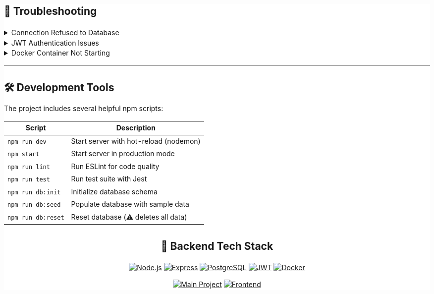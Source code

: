 ## 🔧 Troubleshooting

<details><summary>Connection Refused to Database</summary></details>

<details><summary>JWT Authentication Issues</summary></details>

<details><summary>Docker Container Not Starting</summary></details>

---

## 🛠️ Development Tools

The project includes several helpful npm scripts:

| Script | Description |
|--------|-------------|
| `npm run dev` | Start server with hot-reload (nodemon) |
| `npm start` | Start server in production mode |
| `npm run lint` | Run ESLint for code quality |
| `npm run test` | Run test suite with Jest |
| `npm run db:init` | Initialize database schema |
| `npm run db:seed` | Populate database with sample data |
| `npm run db:reset` | Reset database (⚠️ deletes all data) |
<div align="center">

## 🔧 Backend Tech Stack

[![Node.js](https://img.shields.io/badge/Node.js-339933?style=for-the-badge&logo=nodedotjs&logoColor=white)](https://nodejs.org/)
[![Express](https://img.shields.io/badge/Express-000000?style=for-the-badge&logo=express&logoColor=white)](https://expressjs.com/)
[![PostgreSQL](https://img.shields.io/badge/PostgreSQL-316192?style=for-the-badge&logo=postgresql&logoColor=white)](https://www.postgresql.org/)
[![JWT](https://img.shields.io/badge/JWT-000000?style=for-the-badge&logo=JSON%20web%20tokens&logoColor=white)](https://jwt.io/)
[![Docker](https://img.shields.io/badge/Docker-2CA5E0?style=for-the-badge&logo=docker&logoColor=white)](https://www.docker.com/)

<p align="center">
    <a href="https://github.com/KADRDulmin/Doc-Assist-Pro"><img src="https://img.shields.io/badge/View_Main_Project-4B0082?style=for-the-badge&logo=github&logoColor=white" alt="Main Project" /></a>
    <a href="https://github.com/KADRDulmin/Doc-Assist-Pro/tree/main/frontend"><img src="https://img.shields.io/badge/View_Frontend-9370DB?style=for-the-badge&logo=github&logoColor=white" alt="Frontend" /></a>
</p>

</div>
